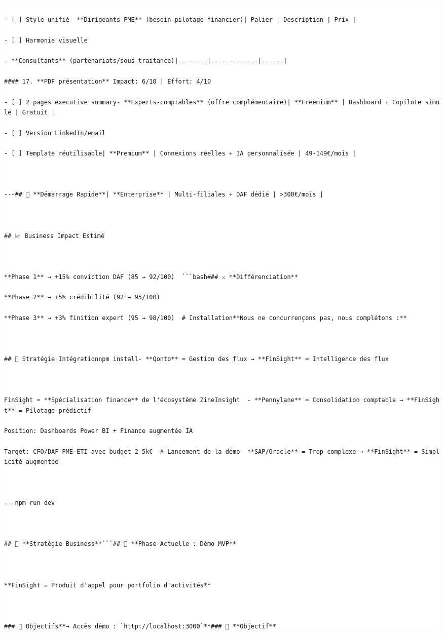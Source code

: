 ```

- [ ] Style unifié- **Dirigeants PME** (besoin pilotage financier)| Palier | Description | Prix |

- [ ] Harmonie visuelle

- **Consultants** (partenariats/sous-traitance)|--------|-------------|------|

#### 17. **PDF présentation** Impact: 6/10 | Effort: 4/10

- [ ] 2 pages executive summary- **Experts-comptables** (offre complémentaire)| **Freemium** | Dashboard + Copilote simulé | Gratuit |

- [ ] Version LinkedIn/email

- [ ] Template réutilisable| **Premium** | Connexions réelles + IA personnalisée | 49-149€/mois |



---## 🚀 **Démarrage Rapide**| **Enterprise** | Multi-filiales + DAF dédié | >300€/mois |



## 📈 Business Impact Estimé



**Phase 1** → +15% conviction DAF (85 → 92/100)  ```bash### ⚔️ **Différenciation**

**Phase 2** → +5% crédibilité (92 → 95/100)

**Phase 3** → +3% finition expert (95 → 98/100)  # Installation**Nous ne concurrençons pas, nous complétons :**



## 🎯 Stratégie Intégrationnpm install- **Qonto** = Gestion des flux → **FinSight** = Intelligence des flux



FinSight = **Spécialisation finance** de l'écosystème ZineInsight  - **Pennylane** = Consolidation comptable → **FinSight** = Pilotage prédictif

Position: Dashboards Power BI + Finance augmentée IA

Target: CFO/DAF PME-ETI avec budget 2-5k€  # Lancement de la démo- **SAP/Oracle** = Trop complexe → **FinSight** = Simplicité augmentée



---npm run dev



## 💼 **Stratégie Business**```## 🚀 **Phase Actuelle : Démo MVP**



**FinSight = Produit d'appel pour portfolio d'activités**



### 🎯 Objectifs**→ Accès démo : `http://localhost:3000`**### 📍 **Objectif**
```